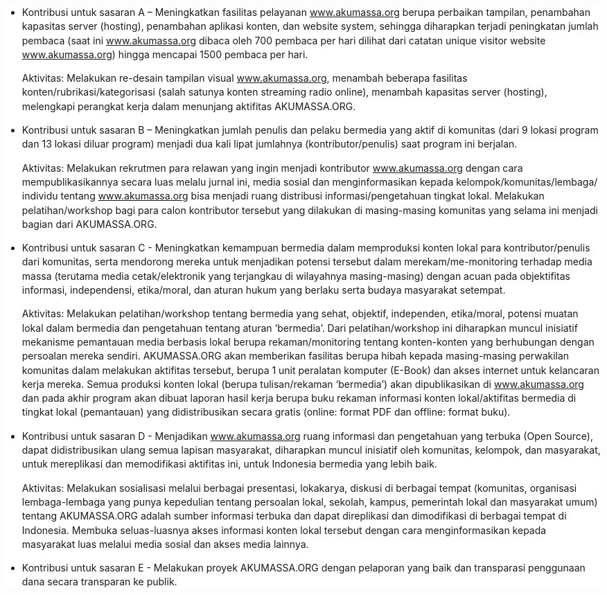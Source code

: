   * Kontribusi untuk sasaran A – Meningkatkan fasilitas pelayanan www.akumassa.org berupa perbaikan tampilan, penambahan kapasitas server (hosting), penambahan aplikasi konten, dan website system, sehingga diharapkan terjadi peningkatan jumlah pembaca (saat ini www.akumassa.org dibaca oleh 700 pembaca per hari dilihat dari catatan unique visitor website www.akumassa.org) hingga mencapai 1500 pembaca per hari.

    Aktivitas:
    Melakukan re-desain tampilan visual www.akumassa.org, menambah beberapa fasilitas konten/rubrikasi/kategorisasi (salah satunya konten streaming radio online), menambah kapasitas server (hosting), melengkapi perangkat kerja dalam menunjang aktifitas AKUMASSA.ORG.

  * Kontribusi untuk sasaran B – Meningkatkan jumlah penulis dan pelaku bermedia yang aktif di komunitas (dari 9 lokasi program dan 13 lokasi diluar program) menjadi dua kali lipat jumlahnya (kontributor/penulis) saat program ini berjalan.

    Aktivitas:
    Melakukan rekrutmen para relawan yang ingin menjadi kontributor www.akumassa.org dengan cara mempublikasikannya secara luas melalu jurnal ini, media sosial dan menginformasikan kepada kelompok/komunitas/lembaga/ individu tentang www.akumassa.org bisa menjadi ruang distribusi informasi/pengetahuan tingkat lokal. Melakukan pelatihan/workshop bagi para calon kontributor tersebut yang dilakukan di masing-masing komunitas yang selama ini menjadi bagian dari AKUMASSA.ORG.

  * Kontribusi untuk sasaran C - Meningkatkan kemampuan bermedia dalam memproduksi konten lokal para kontributor/penulis dari komunitas, serta mendorong mereka untuk menjadikan potensi tersebut dalam merekam/me-monitoring terhadap media massa (terutama media cetak/elektronik yang terjangkau di wilayahnya masing-masing) dengan acuan pada objektifitas informasi, independensi, etika/moral, dan aturan hukum yang berlaku serta budaya masyarakat setempat.

    Aktivitas:
    Melakukan pelatihan/workshop tentang bermedia yang sehat, objektif, independen, etika/moral, potensi muatan lokal dalam bermedia dan pengetahuan tentang aturan ‘bermedia’. Dari pelatihan/workshop ini diharapkan muncul inisiatif mekanisme pemantauan media berbasis lokal berupa rekaman/monitoring tentang konten-konten yang berhubungan dengan persoalan mereka sendiri. AKUMASSA.ORG akan memberikan fasilitas berupa hibah kepada masing-masing perwakilan komunitas dalam melakukan aktifitas tersebut, berupa 1 unit peralatan komputer (E-Book) dan akses internet untuk kelancaran kerja mereka. Semua produksi konten lokal (berupa tulisan/rekaman ‘bermedia’) akan dipublikasikan di www.akumassa.org dan pada akhir program akan dibuat laporan hasil kerja berupa buku rekaman informasi konten lokal/aktifitas bermedia di tingkat lokal (pemantauan) yang didistribusikan secara gratis (online: format PDF dan offline: format buku).

  * Kontribusi untuk sasaran D - Menjadikan www.akumassa.org ruang informasi dan pengetahuan yang terbuka (Open Source), dapat didistribusikan ulang semua lapisan masyarakat, diharapkan muncul inisiatif oleh komunitas, kelompok, dan masyarakat, untuk mereplikasi dan memodifikasi aktifitas ini, untuk Indonesia bermedia yang lebih baik.

    Aktivitas:
    Melakukan sosialisasi melalui berbagai presentasi, lokakarya, diskusi di berbagai tempat (komunitas, organisasi lembaga-lembaga yang punya kepedulian tentang persoalan lokal, sekolah, kampus, pemerintah lokal dan masyarakat umum) tentang AKUMASSA.ORG adalah sumber informasi terbuka dan dapat direplikasi dan dimodifikasi di berbagai tempat di Indonesia. Membuka seluas-luasnya akses informasi konten lokal tersebut dengan cara menginformasikan kepada masyarakat luas melalui media sosial dan akses media lainnya.

  * Kontribusi untuk sasaran E - Melakukan proyek AKUMASSA.ORG dengan pelaporan yang baik dan transparasi penggunaan dana secara transparan ke publik.
